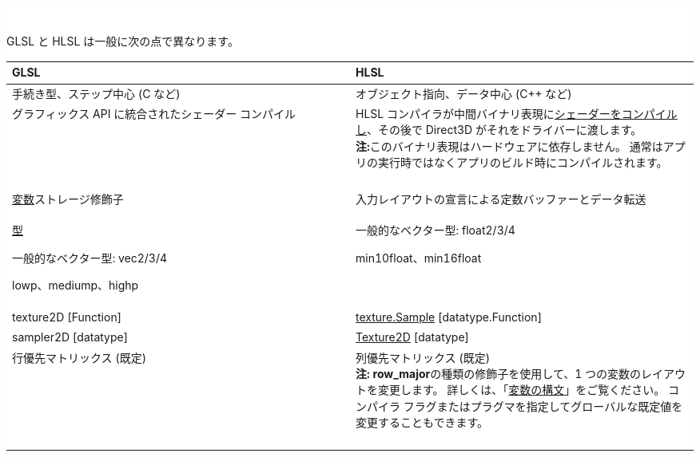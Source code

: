 

GLSL と HLSL は一般に次の点で異なります。

<table>
<colgroup>
<col width="50%" />
<col width="50%" />
</colgroup>
<thead>
<tr class="header">
<th align="left">GLSL</th>
<th align="left">HLSL</th>
</tr>
</thead>
<tbody>
<tr class="odd">
<td align="left">手続き型、ステップ中心 (C など)</td>
<td align="left">オブジェクト指向、データ中心 (C++ など)</td>
</tr>
<tr class="even">
<td align="left">グラフィックス API に統合されたシェーダー コンパイル</td>
<td align="left">HLSL コンパイラが中間バイナリ表現に<a href="https://msdn.microsoft.com/library/windows/desktop/bb509633">シェーダーをコンパイルし</a>、その後で Direct3D がそれをドライバーに渡します。
<div class="alert">
<strong>注:</strong>このバイナリ表現はハードウェアに依存しません。 通常はアプリの実行時ではなくアプリのビルド時にコンパイルされます。
</div>
<div>
 
</div></td>
</tr>
<tr class="odd">
<td align="left"><a href="#porting-glsl-variables-to-hlsl">変数</a>ストレージ修飾子</td>
<td align="left">入力レイアウトの宣言による定数バッファーとデータ転送</td>
</tr>
<tr class="even">
<td align="left"><p><a href="#porting-glsl-types-to-hlsl">型</a></p>
<p>一般的なベクター型: vec2/3/4</p>
<p>lowp、mediump、highp</p></td>
<td align="left"><p>一般的なベクター型: float2/3/4</p>
<p>min10float、min16float</p></td>
</tr>
<tr class="odd">
<td align="left">texture2D [Function]</td>
<td align="left"><a href="https://msdn.microsoft.com/library/windows/desktop/bb509695">texture.Sample</a> [datatype.Function]</td>
</tr>
<tr class="even">
<td align="left">sampler2D [datatype]</td>
<td align="left"><a href="https://msdn.microsoft.com/library/windows/desktop/ff471525">Texture2D</a> [datatype]</td>
</tr>
<tr class="odd">
<td align="left">行優先マトリックス (既定)</td>
<td align="left">列優先マトリックス (既定)
<div class="alert">
<strong>注:</strong>  <strong>row_major</strong>の種類の修飾子を使用して、1 つの変数のレイアウトを変更します。 詳しくは、「<a href="https://msdn.microsoft.com/library/windows/desktop/bb509706">変数の構文</a>」をご覧ください。 コンパイラ フラグまたはプラグマを指定してグローバルな既定値を変更することもできます。
</div>
<div>
 